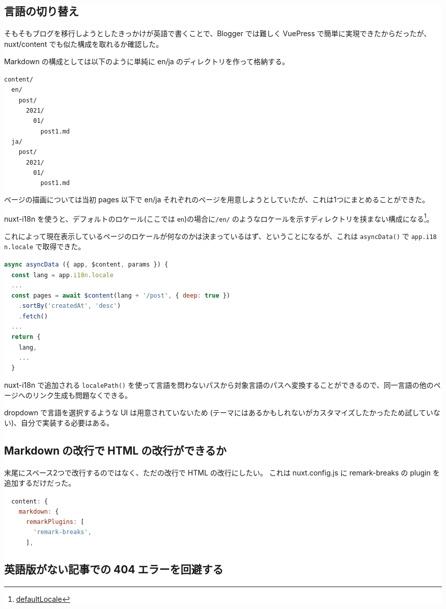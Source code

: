 ## 言語の切り替え

そもそもブログを移行しようとしたきっかけが英語で書くことで、Blogger では難しく VuePress で簡単に実現できたからだったが、nuxt/content でも似た構成を取れるか確認した。

Markdown の構成としては以下のように単純に en/ja のディレクトリを作って格納する。

```
content/
  en/
    post/
      2021/
        01/
          post1.md
  ja/
    post/
      2021/
        01/
          post1.md
```

ページの描画については当初 pages 以下で en/ja それぞれのページを用意しようとしていたが、これは1つにまとめることができた。

nuxt-i18n を使うと、デフォルトのロケール(ここでは `en`)の場合に`/en/` のようなロケールを示すディレクトリを挟まない構成になる[^4]。

これによって現在表示しているページのロケールが何なのかは決まっているはず、ということになるが、これは `asyncData()` で `app.i18n.locale` で取得できた。

```js
async asyncData ({ app, $content, params }) {
  const lang = app.i18n.locale
  ...
  const pages = await $content(lang + '/post', { deep: true })
    .sortBy('createdAt', 'desc')
    .fetch()
  ...
  return {
    lang,
    ...
  }
```

nuxt-i18n で追加される `localePath()` を使って言語を問わないパスから対象言語のパスへ変換することができるので、同一言語の他のページへのリンク生成も問題なくできる。

dropdown で言語を選択するような UI は用意されていないため (テーマにはあるかもしれないがカスタマイズしたかったため試していない)、自分で実装する必要はある。

## Markdown の改行で HTML の改行ができるか

末尾にスペース2つで改行するのではなく、ただの改行で HTML の改行にしたい。
これは nuxt.config.js に remark-breaks の plugin を追加するだけだった。

```js
  content: {
    markdown: {
      remarkPlugins: [
        'remark-breaks',
      ],
```
## 英語版がない記事での 404 エラーを回避する


[^1]: 実際にはこれは HTML としてではなくテキストして抽出するため、期待するものではなかったのだが。
[^2]: 理解を進めていくうちに、これは [hast](https://github.com/syntax-tree/hast) なのかと思ったが、微妙に加工されていて hast ではないらしい。nuxt/content のドキュメントに書かれている JSON AST という表現が正しいのかな...
[^3]: [VuePressの.htmlのsuffixを削除しつつ作成日を表示する](/ja/post/2021/02/change-suffix-and-show-created/)
[^4]: [defaultLocale](https://i18n.nuxtjs.org/options-reference#defaultlocale)